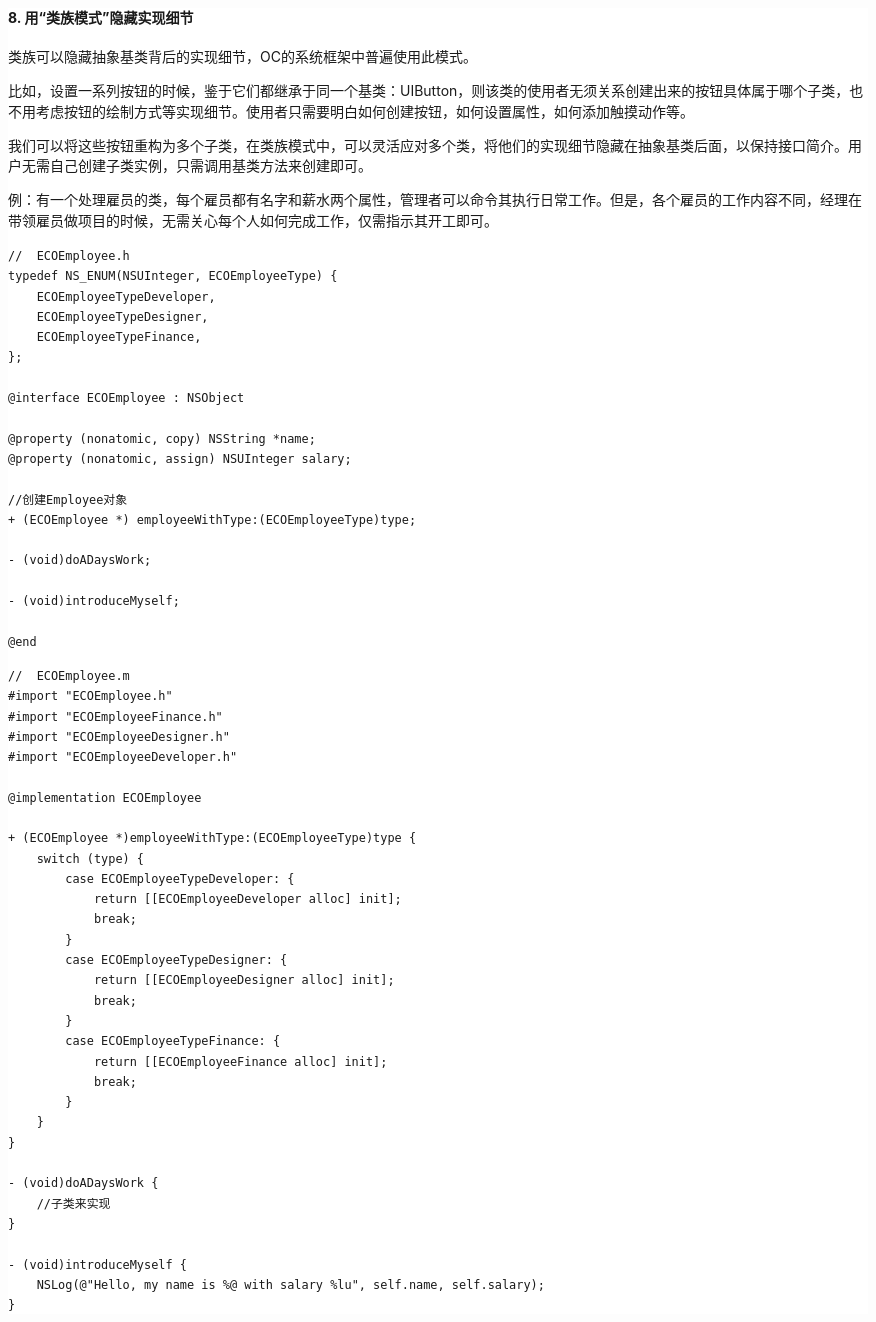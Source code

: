 #### 8. 用“类族模式”隐藏实现细节
类族可以隐藏抽象基类背后的实现细节，OC的系统框架中普遍使用此模式。

比如，设置一系列按钮的时候，鉴于它们都继承于同一个基类：UIButton，则该类的使用者无须关系创建出来的按钮具体属于哪个子类，也不用考虑按钮的绘制方式等实现细节。使用者只需要明白如何创建按钮，如何设置属性，如何添加触摸动作等。

我们可以将这些按钮重构为多个子类，在类族模式中，可以灵活应对多个类，将他们的实现细节隐藏在抽象基类后面，以保持接口简介。用户无需自己创建子类实例，只需调用基类方法来创建即可。

例：有一个处理雇员的类，每个雇员都有名字和薪水两个属性，管理者可以命令其执行日常工作。但是，各个雇员的工作内容不同，经理在带领雇员做项目的时候，无需关心每个人如何完成工作，仅需指示其开工即可。
```
//  ECOEmployee.h
typedef NS_ENUM(NSUInteger, ECOEmployeeType) {
    ECOEmployeeTypeDeveloper,
    ECOEmployeeTypeDesigner,
    ECOEmployeeTypeFinance,
};

@interface ECOEmployee : NSObject

@property (nonatomic, copy) NSString *name;
@property (nonatomic, assign) NSUInteger salary;

//创建Employee对象
+ (ECOEmployee *) employeeWithType:(ECOEmployeeType)type;

- (void)doADaysWork;

- (void)introduceMyself;

@end
```
```
//  ECOEmployee.m
#import "ECOEmployee.h"
#import "ECOEmployeeFinance.h"
#import "ECOEmployeeDesigner.h"
#import "ECOEmployeeDeveloper.h"

@implementation ECOEmployee

+ (ECOEmployee *)employeeWithType:(ECOEmployeeType)type {
    switch (type) {
        case ECOEmployeeTypeDeveloper: {
            return [[ECOEmployeeDeveloper alloc] init];
            break;
        }
        case ECOEmployeeTypeDesigner: {
            return [[ECOEmployeeDesigner alloc] init];
            break;
        }
        case ECOEmployeeTypeFinance: {
            return [[ECOEmployeeFinance alloc] init];
            break;
        }
    }
}

- (void)doADaysWork {
    //子类来实现
}

- (void)introduceMyself {
    NSLog(@"Hello, my name is %@ with salary %lu", self.name, self.salary);
}

```